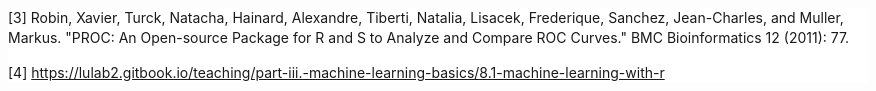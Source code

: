 [3] Robin, Xavier, Turck, Natacha, Hainard, Alexandre, Tiberti, Natalia, Lisacek, Frederique, Sanchez, Jean-Charles, and Muller, Markus. "PROC: An Open-source Package for R and S to Analyze and Compare ROC Curves." BMC Bioinformatics 12 (2011): 77.

[4] https://lulab2.gitbook.io/teaching/part-iii.-machine-learning-basics/8.1-machine-learning-with-r

